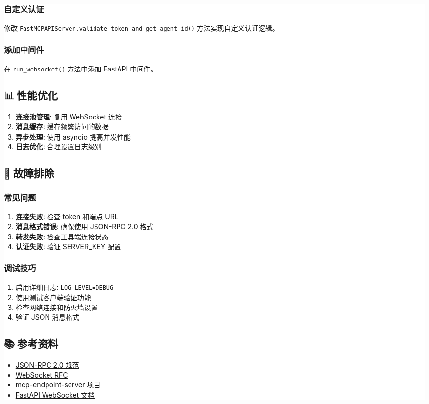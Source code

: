 ### 自定义认证

修改 `FastMCPAPIServer.validate_token_and_get_agent_id()` 方法实现自定义认证逻辑。

### 添加中间件

在 `run_websocket()` 方法中添加 FastAPI 中间件。

## 📊 性能优化

1. **连接池管理**: 复用 WebSocket 连接
2. **消息缓存**: 缓存频繁访问的数据
3. **异步处理**: 使用 asyncio 提高并发性能
4. **日志优化**: 合理设置日志级别

## 🐛 故障排除

### 常见问题

1. **连接失败**: 检查 token 和端点 URL
2. **消息格式错误**: 确保使用 JSON-RPC 2.0 格式
3. **转发失败**: 检查工具端连接状态
4. **认证失败**: 验证 SERVER_KEY 配置

### 调试技巧

1. 启用详细日志: `LOG_LEVEL=DEBUG`
2. 使用测试客户端验证功能
3. 检查网络连接和防火墙设置
4. 验证 JSON 消息格式

## 📚 参考资料

- [JSON-RPC 2.0 规范](https://www.jsonrpc.org/specification)
- [WebSocket RFC](https://tools.ietf.org/html/rfc6455)
- [mcp-endpoint-server 项目](https://github.com/xinnan-tech/mcp-endpoint-server)
- [FastAPI WebSocket 文档](https://fastapi.tiangolo.com/advanced/websockets/)
